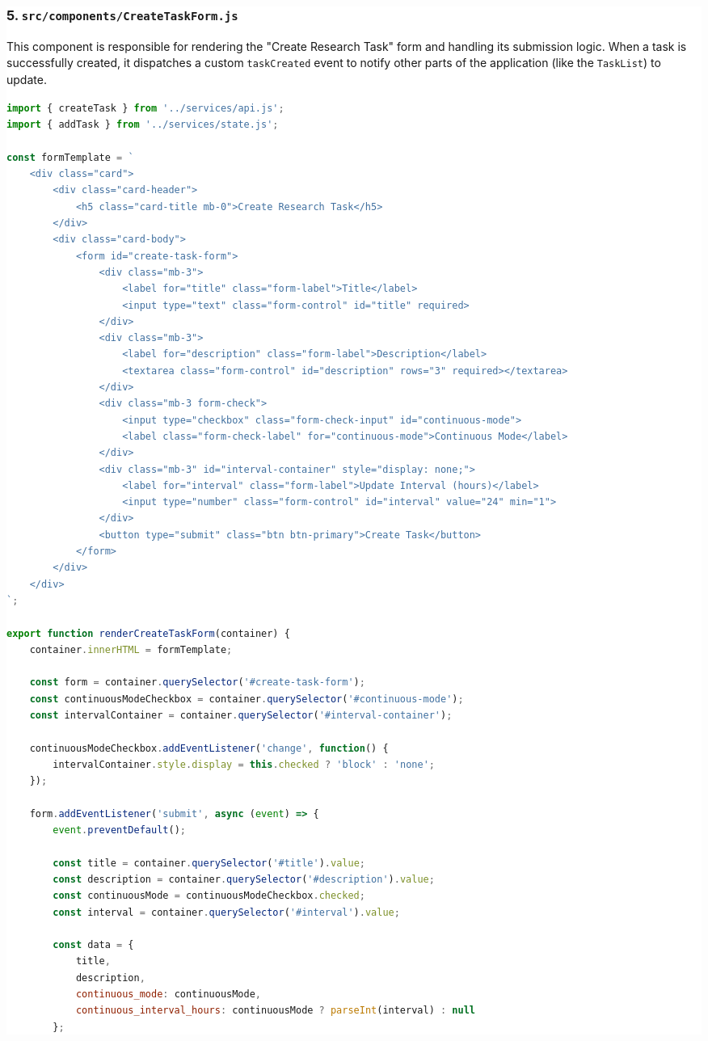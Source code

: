 ### 5. `src/components/CreateTaskForm.js`

This component is responsible for rendering the "Create Research Task" form and handling its submission logic. When a task is successfully created, it dispatches a custom `taskCreated` event to notify other parts of the application (like the `TaskList`) to update.

```javascript
import { createTask } from '../services/api.js';
import { addTask } from '../services/state.js';

const formTemplate = `
    <div class="card">
        <div class="card-header">
            <h5 class="card-title mb-0">Create Research Task</h5>
        </div>
        <div class="card-body">
            <form id="create-task-form">
                <div class="mb-3">
                    <label for="title" class="form-label">Title</label>
                    <input type="text" class="form-control" id="title" required>
                </div>
                <div class="mb-3">
                    <label for="description" class="form-label">Description</label>
                    <textarea class="form-control" id="description" rows="3" required></textarea>
                </div>
                <div class="mb-3 form-check">
                    <input type="checkbox" class="form-check-input" id="continuous-mode">
                    <label class="form-check-label" for="continuous-mode">Continuous Mode</label>
                </div>
                <div class="mb-3" id="interval-container" style="display: none;">
                    <label for="interval" class="form-label">Update Interval (hours)</label>
                    <input type="number" class="form-control" id="interval" value="24" min="1">
                </div>
                <button type="submit" class="btn btn-primary">Create Task</button>
            </form>
        </div>
    </div>
`;

export function renderCreateTaskForm(container) {
    container.innerHTML = formTemplate;

    const form = container.querySelector('#create-task-form');
    const continuousModeCheckbox = container.querySelector('#continuous-mode');
    const intervalContainer = container.querySelector('#interval-container');

    continuousModeCheckbox.addEventListener('change', function() {
        intervalContainer.style.display = this.checked ? 'block' : 'none';
    });

    form.addEventListener('submit', async (event) => {
        event.preventDefault();
        
        const title = container.querySelector('#title').value;
        const description = container.querySelector('#description').value;
        const continuousMode = continuousModeCheckbox.checked;
        const interval = container.querySelector('#interval').value;

        const data = {
            title,
            description,
            continuous_mode: continuousMode,
            continuous_interval_hours: continuousMode ? parseInt(interval) : null
        };
```